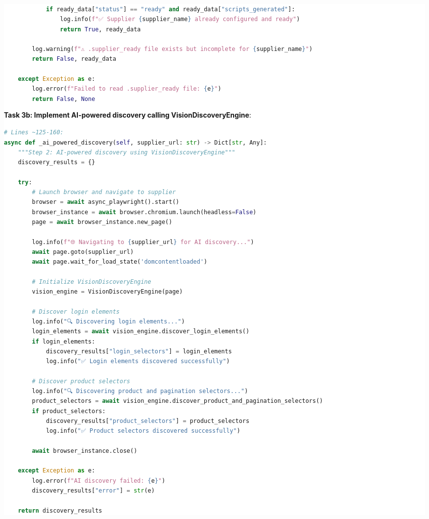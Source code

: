 ```python
            if ready_data["status"] == "ready" and ready_data["scripts_generated"]:
                log.info(f"✅ Supplier {supplier_name} already configured and ready")
                return True, ready_data
        
        log.warning(f"⚠️ .supplier_ready file exists but incomplete for {supplier_name}")
        return False, ready_data
        
    except Exception as e:
        log.error(f"Failed to read .supplier_ready file: {e}")
        return False, None
```

**Task 3b: Implement AI-powered discovery calling VisionDiscoveryEngine**:
```python
# Lines ~125-160:
async def _ai_powered_discovery(self, supplier_url: str) -> Dict[str, Any]:
    """Step 2: AI-powered discovery using VisionDiscoveryEngine"""
    discovery_results = {}
    
    try:
        # Launch browser and navigate to supplier
        browser = await async_playwright().start()
        browser_instance = await browser.chromium.launch(headless=False)
        page = await browser_instance.new_page()
        
        log.info(f"🌐 Navigating to {supplier_url} for AI discovery...")
        await page.goto(supplier_url)
        await page.wait_for_load_state('domcontentloaded')
        
        # Initialize VisionDiscoveryEngine
        vision_engine = VisionDiscoveryEngine(page)
        
        # Discover login elements
        log.info("🔍 Discovering login elements...")
        login_elements = await vision_engine.discover_login_elements()
        if login_elements:
            discovery_results["login_selectors"] = login_elements
            log.info("✅ Login elements discovered successfully")
        
        # Discover product selectors
        log.info("🔍 Discovering product and pagination selectors...")
        product_selectors = await vision_engine.discover_product_and_pagination_selectors()
        if product_selectors:
            discovery_results["product_selectors"] = product_selectors
            log.info("✅ Product selectors discovered successfully")
        
        await browser_instance.close()
        
    except Exception as e:
        log.error(f"AI discovery failed: {e}")
        discovery_results["error"] = str(e)
    
    return discovery_results
```
